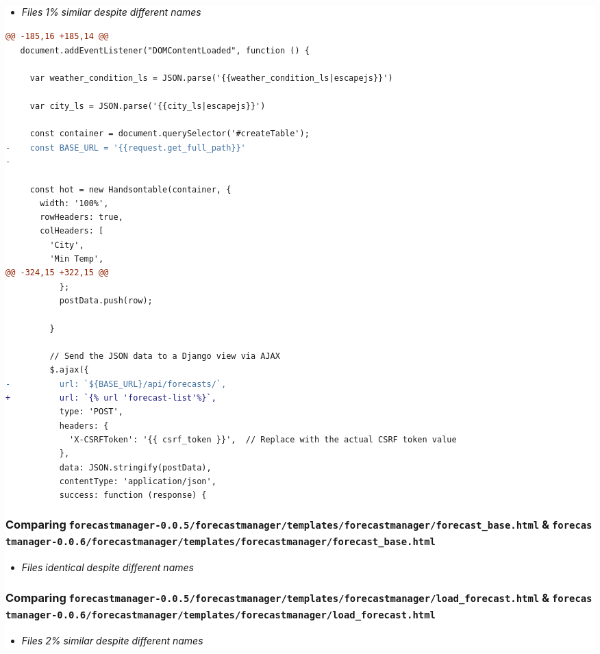  * *Files 1% similar despite different names*

```diff
@@ -185,16 +185,14 @@
   document.addEventListener("DOMContentLoaded", function () {
 
     var weather_condition_ls = JSON.parse('{{weather_condition_ls|escapejs}}')
 
     var city_ls = JSON.parse('{{city_ls|escapejs}}')
 
     const container = document.querySelector('#createTable');
-    const BASE_URL = '{{request.get_full_path}}'
-
     
     const hot = new Handsontable(container, {
       width: '100%',
       rowHeaders: true,
       colHeaders: [
         'City',
         'Min Temp',
@@ -324,15 +322,15 @@
           };
           postData.push(row);
 
         }
 
         // Send the JSON data to a Django view via AJAX
         $.ajax({
-          url: `${BASE_URL}/api/forecasts/`,
+          url: `{% url 'forecast-list'%}`,
           type: 'POST',
           headers: {
             'X-CSRFToken': '{{ csrf_token }}',  // Replace with the actual CSRF token value
           },
           data: JSON.stringify(postData),
           contentType: 'application/json',
           success: function (response) {
```

### Comparing `forecastmanager-0.0.5/forecastmanager/templates/forecastmanager/forecast_base.html` & `forecastmanager-0.0.6/forecastmanager/templates/forecastmanager/forecast_base.html`

 * *Files identical despite different names*

### Comparing `forecastmanager-0.0.5/forecastmanager/templates/forecastmanager/load_forecast.html` & `forecastmanager-0.0.6/forecastmanager/templates/forecastmanager/load_forecast.html`

 * *Files 2% similar despite different names*

